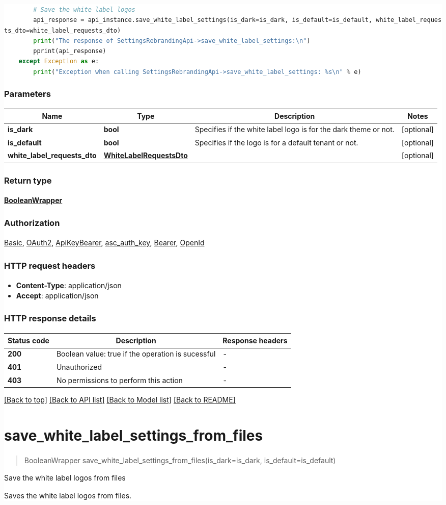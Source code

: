 ```python
        # Save the white label logos
        api_response = api_instance.save_white_label_settings(is_dark=is_dark, is_default=is_default, white_label_requests_dto=white_label_requests_dto)
        print("The response of SettingsRebrandingApi->save_white_label_settings:\n")
        pprint(api_response)
    except Exception as e:
        print("Exception when calling SettingsRebrandingApi->save_white_label_settings: %s\n" % e)
```



### Parameters


Name | Type | Description  | Notes
------------- | ------------- | ------------- | -------------
 **is_dark** | **bool**| Specifies if the white label logo is for the dark theme or not. | [optional] 
 **is_default** | **bool**| Specifies if the logo is for a default tenant or not. | [optional] 
 **white_label_requests_dto** | [**WhiteLabelRequestsDto**](WhiteLabelRequestsDto.md)|  | [optional] 

### Return type

[**BooleanWrapper**](BooleanWrapper.md)

### Authorization

[Basic](../README.md#Basic), [OAuth2](../README.md#OAuth2), [ApiKeyBearer](../README.md#ApiKeyBearer), [asc_auth_key](../README.md#asc_auth_key), [Bearer](../README.md#Bearer), [OpenId](../README.md#OpenId)

### HTTP request headers

 - **Content-Type**: application/json
 - **Accept**: application/json

### HTTP response details

| Status code | Description | Response headers |
|-------------|-------------|------------------|
**200** | Boolean value: true if the operation is sucessful |  -  |
**401** | Unauthorized |  -  |
**403** | No permissions to perform this action |  -  |

[[Back to top]](#) [[Back to API list]](../README.md#documentation-for-api-endpoints) [[Back to Model list]](../README.md#documentation-for-models) [[Back to README]](../README.md)

# **save_white_label_settings_from_files**
> BooleanWrapper save_white_label_settings_from_files(is_dark=is_dark, is_default=is_default)

Save the white label logos from files

Saves the white label logos from files.
